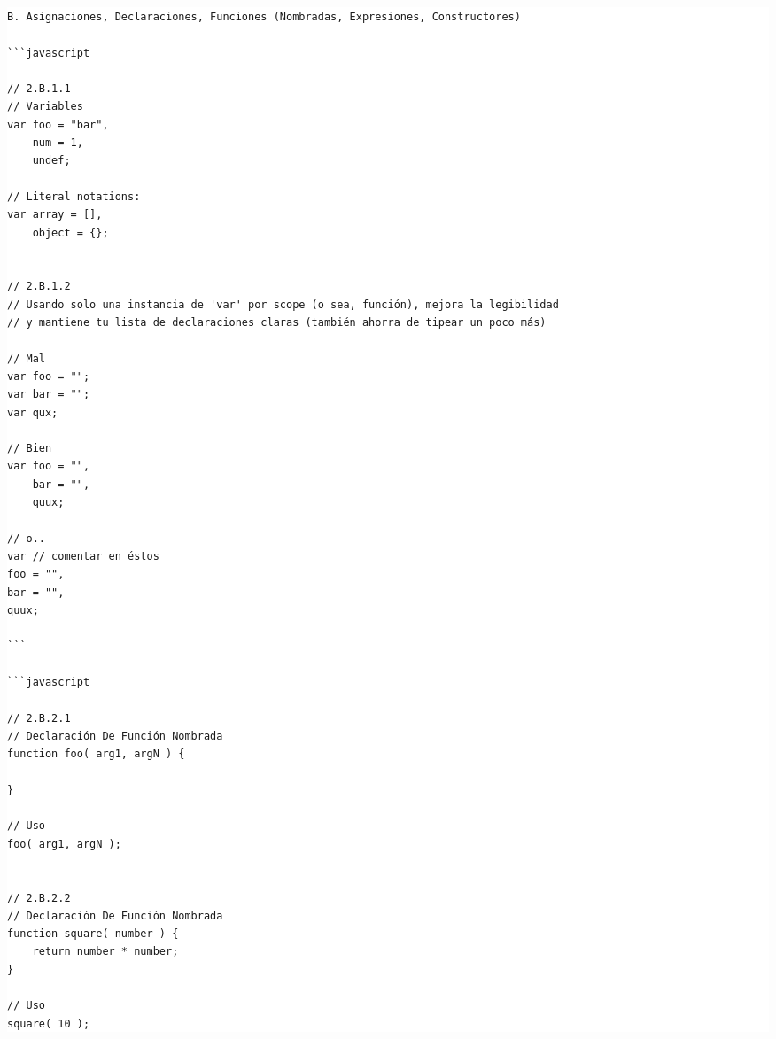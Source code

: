
	B. Asignaciones, Declaraciones, Funciones (Nombradas, Expresiones, Constructores)

	```javascript

	// 2.B.1.1
	// Variables
	var foo = "bar",
		num = 1,
		undef;

	// Literal notations:
	var array = [],
		object = {};


	// 2.B.1.2
	// Usando solo una instancia de 'var' por scope (o sea, función), mejora la legibilidad
	// y mantiene tu lista de declaraciones claras (también ahorra de tipear un poco más)

	// Mal
	var foo = "";
	var bar = "";
	var qux;

	// Bien
	var foo = "",
		bar = "",
		quux;

	// o..
	var // comentar en éstos
	foo = "",
	bar = "",
	quux;

	```

	```javascript

	// 2.B.2.1
	// Declaración De Función Nombrada
	function foo( arg1, argN ) {

	}

	// Uso
	foo( arg1, argN );


	// 2.B.2.2
	// Declaración De Función Nombrada
	function square( number ) {
		return number * number;
	}

	// Uso
	square( 10 );
